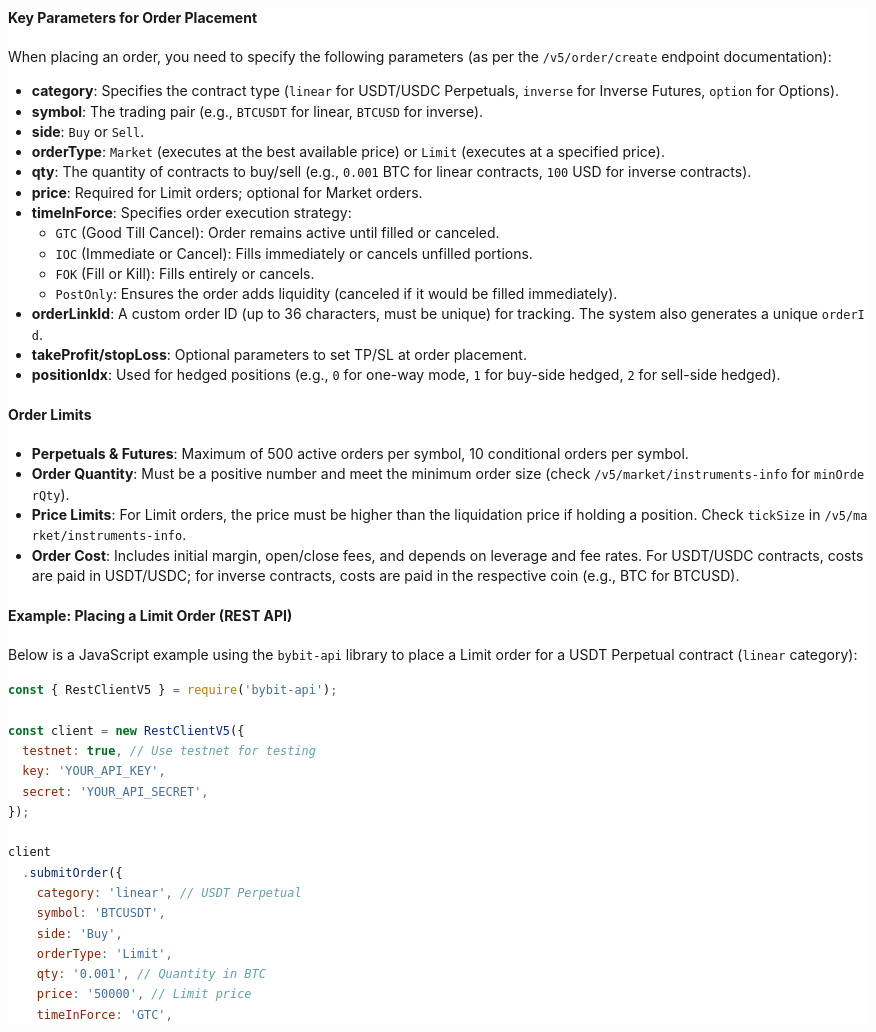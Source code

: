 #### **Key Parameters for Order Placement**
When placing an order, you need to specify the following parameters (as per the `/v5/order/create` endpoint documentation):[](https://bybit-exchange.github.io/docs/v5/order/create-order)
- **category**: Specifies the contract type (`linear` for USDT/USDC Perpetuals, `inverse` for Inverse Futures, `option` for Options).
- **symbol**: The trading pair (e.g., `BTCUSDT` for linear, `BTCUSD` for inverse).
- **side**: `Buy` or `Sell`.
- **orderType**: `Market` (executes at the best available price) or `Limit` (executes at a specified price).
- **qty**: The quantity of contracts to buy/sell (e.g., `0.001` BTC for linear contracts, `100` USD for inverse contracts).
- **price**: Required for Limit orders; optional for Market orders.
- **timeInForce**: Specifies order execution strategy:
  - `GTC` (Good Till Cancel): Order remains active until filled or canceled.
  - `IOC` (Immediate or Cancel): Fills immediately or cancels unfilled portions.
  - `FOK` (Fill or Kill): Fills entirely or cancels.
  - `PostOnly`: Ensures the order adds liquidity (canceled if it would be filled immediately).[](https://bybit-exchange.github.io/docs/v5/order/create-order)[](https://www.codearmo.com/python-tutorial/placing-orders-bybit-python)
- **orderLinkId**: A custom order ID (up to 36 characters, must be unique) for tracking. The system also generates a unique `orderId`.[](https://bybit-exchange.github.io/docs/v5/order/create-order)
- **takeProfit/stopLoss**: Optional parameters to set TP/SL at order placement.[](https://stackoverflow.com/questions/69184604/bybit-api-is-there-a-way-to-place-take-profit-stop-loss-orders-after-a-openin)[](https://www.bybit.com/en/help-center/article/Introduction-to-Take-Profit-Stop-Loss-Perpetual-Futures-Contracts/)
- **positionIdx**: Used for hedged positions (e.g., `0` for one-way mode, `1` for buy-side hedged, `2` for sell-side hedged).[](https://bybit-exchange.github.io/docs/v5/order/create-order)

#### **Order Limits**
- **Perpetuals & Futures**: Maximum of 500 active orders per symbol, 10 conditional orders per symbol.[](https://bybit-exchange.github.io/docs/v5/order/create-order)
- **Order Quantity**: Must be a positive number and meet the minimum order size (check `/v5/market/instruments-info` for `minOrderQty`).[](https://bybit-exchange.github.io/docs/v5/order/create-order)[](https://www.codearmo.com/python-tutorial/placing-orders-bybit-python)
- **Price Limits**: For Limit orders, the price must be higher than the liquidation price if holding a position. Check `tickSize` in `/v5/market/instruments-info`.[](https://bybit-exchange.github.io/docs/v5/order/create-order)
- **Order Cost**: Includes initial margin, open/close fees, and depends on leverage and fee rates. For USDT/USDC contracts, costs are paid in USDT/USDC; for inverse contracts, costs are paid in the respective coin (e.g., BTC for BTCUSD).[](https://www.bybit.com/en/help-center/article/Order-Cost-USDT-Contract)

#### **Example: Placing a Limit Order (REST API)**
Below is a JavaScript example using the `bybit-api` library to place a Limit order for a USDT Perpetual contract (`linear` category):

```javascript
const { RestClientV5 } = require('bybit-api');

const client = new RestClientV5({
  testnet: true, // Use testnet for testing
  key: 'YOUR_API_KEY',
  secret: 'YOUR_API_SECRET',
});

client
  .submitOrder({
    category: 'linear', // USDT Perpetual
    symbol: 'BTCUSDT',
    side: 'Buy',
    orderType: 'Limit',
    qty: '0.001', // Quantity in BTC
    price: '50000', // Limit price
    timeInForce: 'GTC',
```